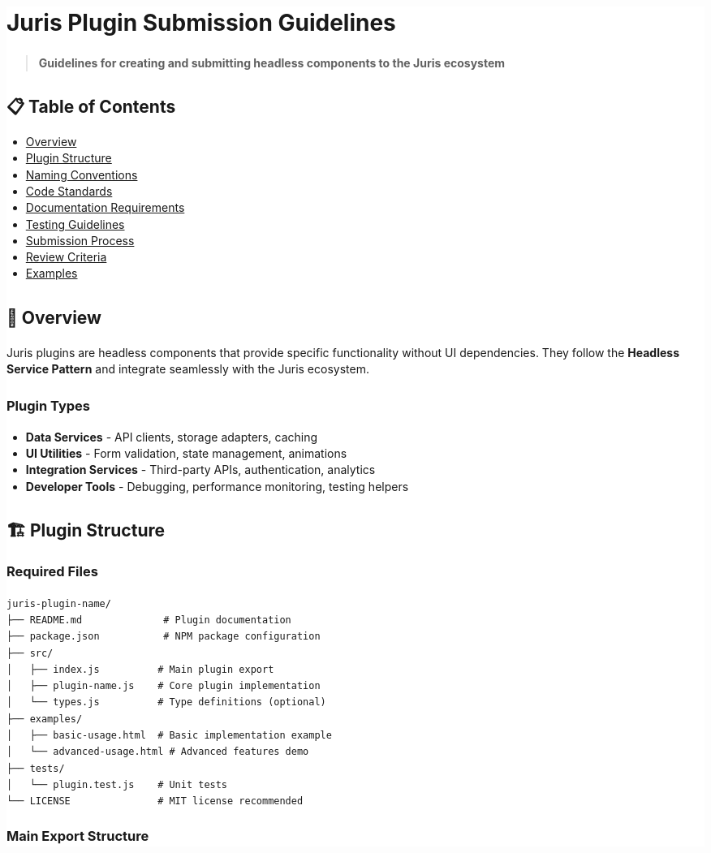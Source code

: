 # Juris Plugin Submission Guidelines

> **Guidelines for creating and submitting headless components to the Juris ecosystem**

## 📋 Table of Contents

- [Overview](#overview)
- [Plugin Structure](#plugin-structure)
- [Naming Conventions](#naming-conventions)
- [Code Standards](#code-standards)
- [Documentation Requirements](#documentation-requirements)
- [Testing Guidelines](#testing-guidelines)
- [Submission Process](#submission-process)
- [Review Criteria](#review-criteria)
- [Examples](#examples)

## 🎯 Overview

Juris plugins are headless components that provide specific functionality without UI dependencies. They follow the **Headless Service Pattern** and integrate seamlessly with the Juris ecosystem.

### Plugin Types

- **Data Services** - API clients, storage adapters, caching
- **UI Utilities** - Form validation, state management, animations
- **Integration Services** - Third-party APIs, authentication, analytics
- **Developer Tools** - Debugging, performance monitoring, testing helpers

## 🏗️ Plugin Structure

### Required Files

```
juris-plugin-name/
├── README.md              # Plugin documentation
├── package.json           # NPM package configuration
├── src/
│   ├── index.js          # Main plugin export
│   ├── plugin-name.js    # Core plugin implementation
│   └── types.js          # Type definitions (optional)
├── examples/
│   ├── basic-usage.html  # Basic implementation example
│   └── advanced-usage.html # Advanced features demo
├── tests/
│   └── plugin.test.js    # Unit tests
└── LICENSE               # MIT license recommended
```

### Main Export Structure
